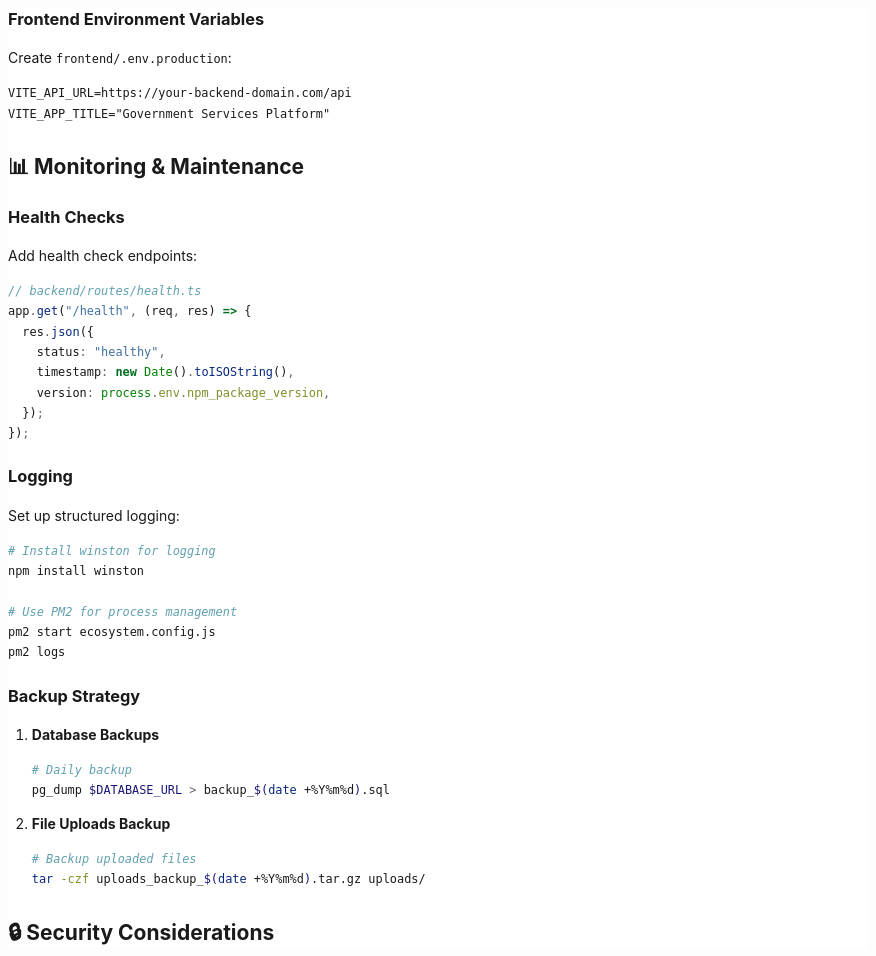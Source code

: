 ### Frontend Environment Variables

Create `frontend/.env.production`:

```env
VITE_API_URL=https://your-backend-domain.com/api
VITE_APP_TITLE="Government Services Platform"
```

## 📊 Monitoring & Maintenance

### Health Checks

Add health check endpoints:

```typescript
// backend/routes/health.ts
app.get("/health", (req, res) => {
  res.json({
    status: "healthy",
    timestamp: new Date().toISOString(),
    version: process.env.npm_package_version,
  });
});
```

### Logging

Set up structured logging:

```bash
# Install winston for logging
npm install winston

# Use PM2 for process management
pm2 start ecosystem.config.js
pm2 logs
```

### Backup Strategy

1. **Database Backups**

   ```bash
   # Daily backup
   pg_dump $DATABASE_URL > backup_$(date +%Y%m%d).sql
   ```

2. **File Uploads Backup**
   ```bash
   # Backup uploaded files
   tar -czf uploads_backup_$(date +%Y%m%d).tar.gz uploads/
   ```

## 🔒 Security Considerations
